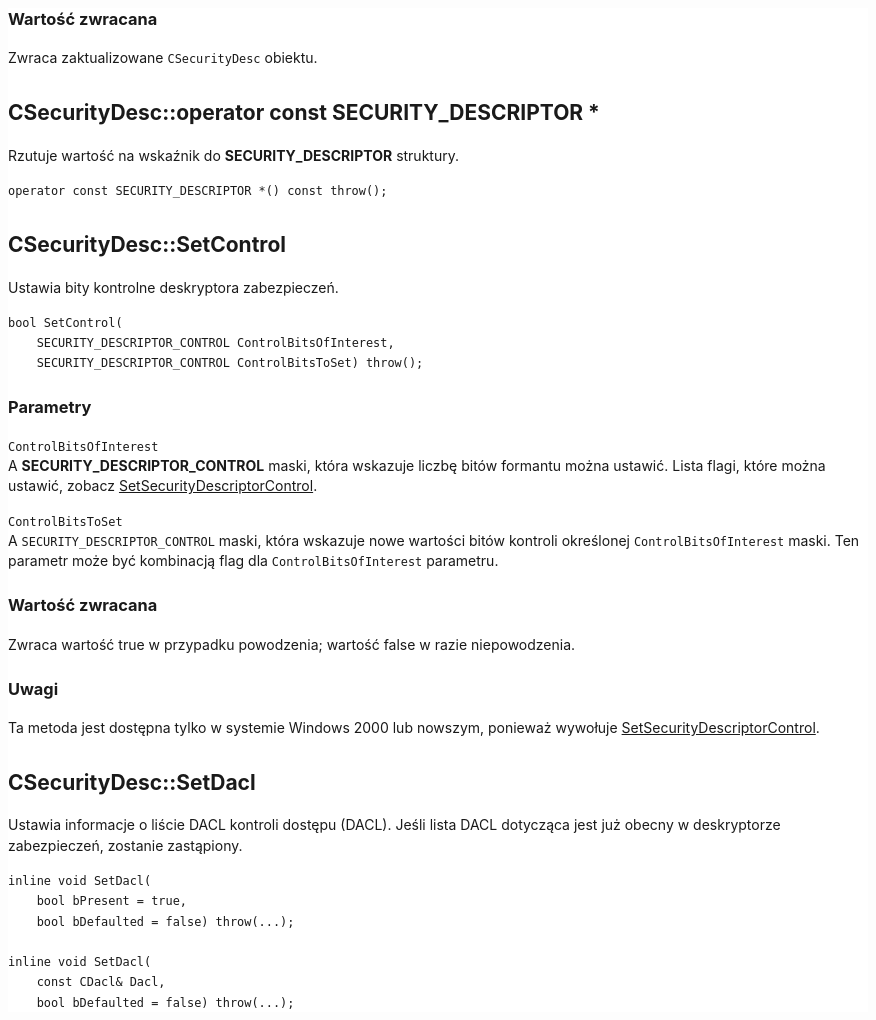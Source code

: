 ### <a name="return-value"></a>Wartość zwracana  
 Zwraca zaktualizowane `CSecurityDesc` obiektu.  
  
##  <a name="operator_const_security_descriptor__star"></a>CSecurityDesc::operator const SECURITY_DESCRIPTOR *  
 Rzutuje wartość na wskaźnik do **SECURITY_DESCRIPTOR** struktury.  
  
```  
operator const SECURITY_DESCRIPTOR *() const throw();
```  
  
##  <a name="setcontrol"></a>CSecurityDesc::SetControl  
 Ustawia bity kontrolne deskryptora zabezpieczeń.  
  
```
bool SetControl(
    SECURITY_DESCRIPTOR_CONTROL ControlBitsOfInterest, 
    SECURITY_DESCRIPTOR_CONTROL ControlBitsToSet) throw();
```  
  
### <a name="parameters"></a>Parametry  
 `ControlBitsOfInterest`  
 A **SECURITY_DESCRIPTOR_CONTROL** maski, która wskazuje liczbę bitów formantu można ustawić. Lista flagi, które można ustawić, zobacz [SetSecurityDescriptorControl](http://msdn.microsoft.com/library/windows/desktop/aa379582\(v=vs.85\).aspx).  
  
 `ControlBitsToSet`  
 A `SECURITY_DESCRIPTOR_CONTROL` maski, która wskazuje nowe wartości bitów kontroli określonej `ControlBitsOfInterest` maski. Ten parametr może być kombinacją flag dla `ControlBitsOfInterest` parametru.  
  
### <a name="return-value"></a>Wartość zwracana  
 Zwraca wartość true w przypadku powodzenia; wartość false w razie niepowodzenia.  
  
### <a name="remarks"></a>Uwagi  
 Ta metoda jest dostępna tylko w systemie Windows 2000 lub nowszym, ponieważ wywołuje [SetSecurityDescriptorControl](http://msdn.microsoft.com/library/windows/desktop/aa379582\(v=vs.85\).aspx).  
  
##  <a name="setdacl"></a>CSecurityDesc::SetDacl  
 Ustawia informacje o liście DACL kontroli dostępu (DACL). Jeśli lista DACL dotycząca jest już obecny w deskryptorze zabezpieczeń, zostanie zastąpiony.  
  
```
inline void SetDacl(  
    bool bPresent = true,
    bool bDefaulted = false) throw(...);

inline void SetDacl(  
    const CDacl& Dacl,
    bool bDefaulted = false) throw(...);
```  
  